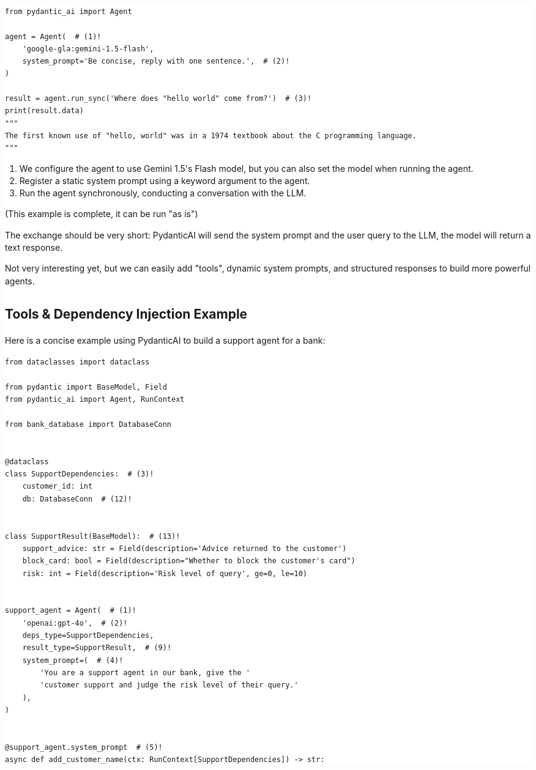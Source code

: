 ```
from pydantic_ai import Agent

agent = Agent(  # (1)!
    'google-gla:gemini-1.5-flash',
    system_prompt='Be concise, reply with one sentence.',  # (2)!
)

result = agent.run_sync('Where does "hello world" come from?')  # (3)!
print(result.data)
"""
The first known use of "hello, world" was in a 1974 textbook about the C programming language.
"""
```

1. We configure the agent to use Gemini 1.5's Flash model, but you can also set the model when running the agent.
2. Register a static system prompt using a keyword argument to the agent.
3. Run the agent synchronously, conducting a conversation with the LLM.

(This example is complete, it can be run "as is")

The exchange should be very short: PydanticAI will send the system prompt and the user query to the LLM, the model will return a text response.

Not very interesting yet, but we can easily add "tools", dynamic system prompts, and structured responses to build more powerful agents.

## Tools & Dependency Injection Example

Here is a concise example using PydanticAI to build a support agent for a bank:

```
from dataclasses import dataclass

from pydantic import BaseModel, Field
from pydantic_ai import Agent, RunContext

from bank_database import DatabaseConn


@dataclass
class SupportDependencies:  # (3)!
    customer_id: int
    db: DatabaseConn  # (12)!


class SupportResult(BaseModel):  # (13)!
    support_advice: str = Field(description='Advice returned to the customer')
    block_card: bool = Field(description="Whether to block the customer's card")
    risk: int = Field(description='Risk level of query', ge=0, le=10)


support_agent = Agent(  # (1)!
    'openai:gpt-4o',  # (2)!
    deps_type=SupportDependencies,
    result_type=SupportResult,  # (9)!
    system_prompt=(  # (4)!
        'You are a support agent in our bank, give the '
        'customer support and judge the risk level of their query.'
    ),
)


@support_agent.system_prompt  # (5)!
async def add_customer_name(ctx: RunContext[SupportDependencies]) -> str:
```